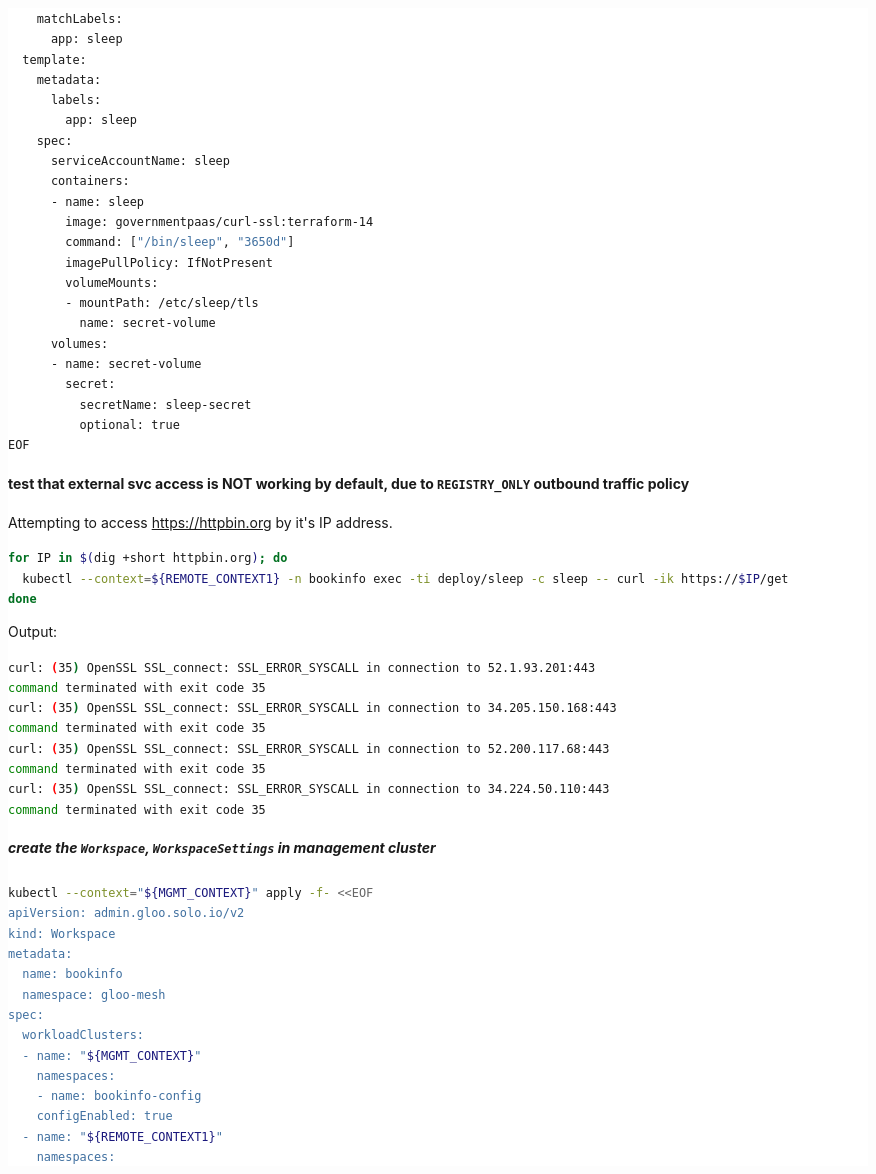```bash
    matchLabels:
      app: sleep
  template:
    metadata:
      labels:
        app: sleep
    spec:
      serviceAccountName: sleep
      containers:
      - name: sleep
        image: governmentpaas/curl-ssl:terraform-14
        command: ["/bin/sleep", "3650d"]
        imagePullPolicy: IfNotPresent
        volumeMounts:
        - mountPath: /etc/sleep/tls
          name: secret-volume
      volumes:
      - name: secret-volume
        secret:
          secretName: sleep-secret
          optional: true
EOF
```

#### test that external svc access is NOT working by default, due to `REGISTRY_ONLY` outbound traffic policy

Attempting to access https://httpbin.org by it's IP address.

```bash
for IP in $(dig +short httpbin.org); do
  kubectl --context=${REMOTE_CONTEXT1} -n bookinfo exec -ti deploy/sleep -c sleep -- curl -ik https://$IP/get
done
```

Output:
```bash
curl: (35) OpenSSL SSL_connect: SSL_ERROR_SYSCALL in connection to 52.1.93.201:443
command terminated with exit code 35
curl: (35) OpenSSL SSL_connect: SSL_ERROR_SYSCALL in connection to 34.205.150.168:443
command terminated with exit code 35
curl: (35) OpenSSL SSL_connect: SSL_ERROR_SYSCALL in connection to 52.200.117.68:443
command terminated with exit code 35
curl: (35) OpenSSL SSL_connect: SSL_ERROR_SYSCALL in connection to 34.224.50.110:443
command terminated with exit code 35
```

##### create the `Workspace`, `WorkspaceSettings` in management cluster

```bash
kubectl --context="${MGMT_CONTEXT}" apply -f- <<EOF
apiVersion: admin.gloo.solo.io/v2
kind: Workspace
metadata:
  name: bookinfo
  namespace: gloo-mesh
spec:
  workloadClusters:
  - name: "${MGMT_CONTEXT}"
    namespaces:
    - name: bookinfo-config
    configEnabled: true
  - name: "${REMOTE_CONTEXT1}"
    namespaces:
```